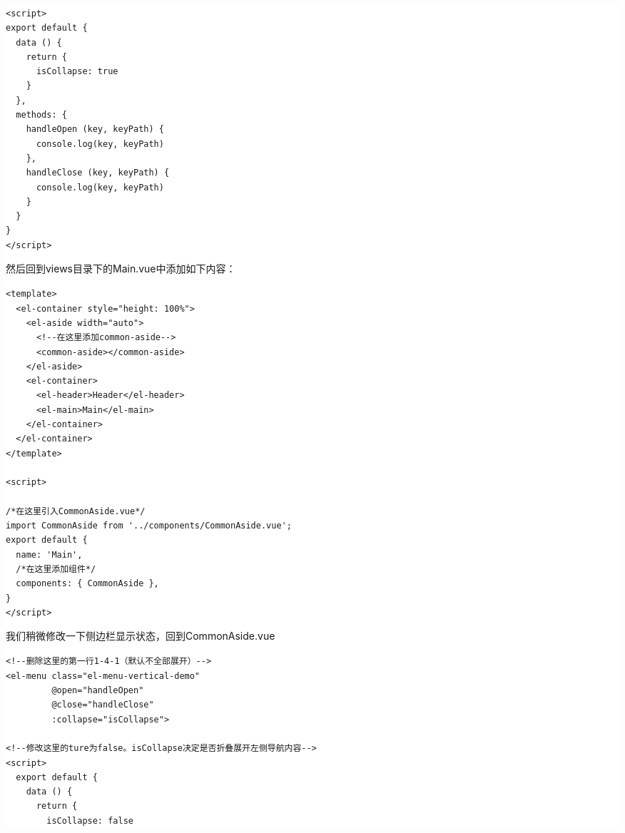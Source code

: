 ```vue
<script>
export default {
  data () {
    return {
      isCollapse: true
    }
  },
  methods: {
    handleOpen (key, keyPath) {
      console.log(key, keyPath)
    },
    handleClose (key, keyPath) {
      console.log(key, keyPath)
    }
  }
}
</script>

```
然后回到views目录下的Main.vue中添加如下内容：
```vue
<template>
  <el-container style="height: 100%">
    <el-aside width="auto">
      <!--在这里添加common-aside-->
      <common-aside></common-aside>
    </el-aside>
    <el-container>
      <el-header>Header</el-header>
      <el-main>Main</el-main>
    </el-container>
  </el-container>
</template>

<script>

/*在这里引入CommonAside.vue*/
import CommonAside from '../components/CommonAside.vue';
export default {
  name: 'Main',
  /*在这里添加组件*/
  components: { CommonAside },
}
</script>
```
我们稍微修改一下侧边栏显示状态，回到CommonAside.vue
```vue
<!--删除这里的第一行1-4-1（默认不全部展开）-->
<el-menu class="el-menu-vertical-demo"
         @open="handleOpen"
         @close="handleClose"
         :collapse="isCollapse">

<!--修改这里的ture为false。isCollapse决定是否折叠展开左侧导航内容-->
<script>
  export default {
    data () {
      return {
        isCollapse: false
```
